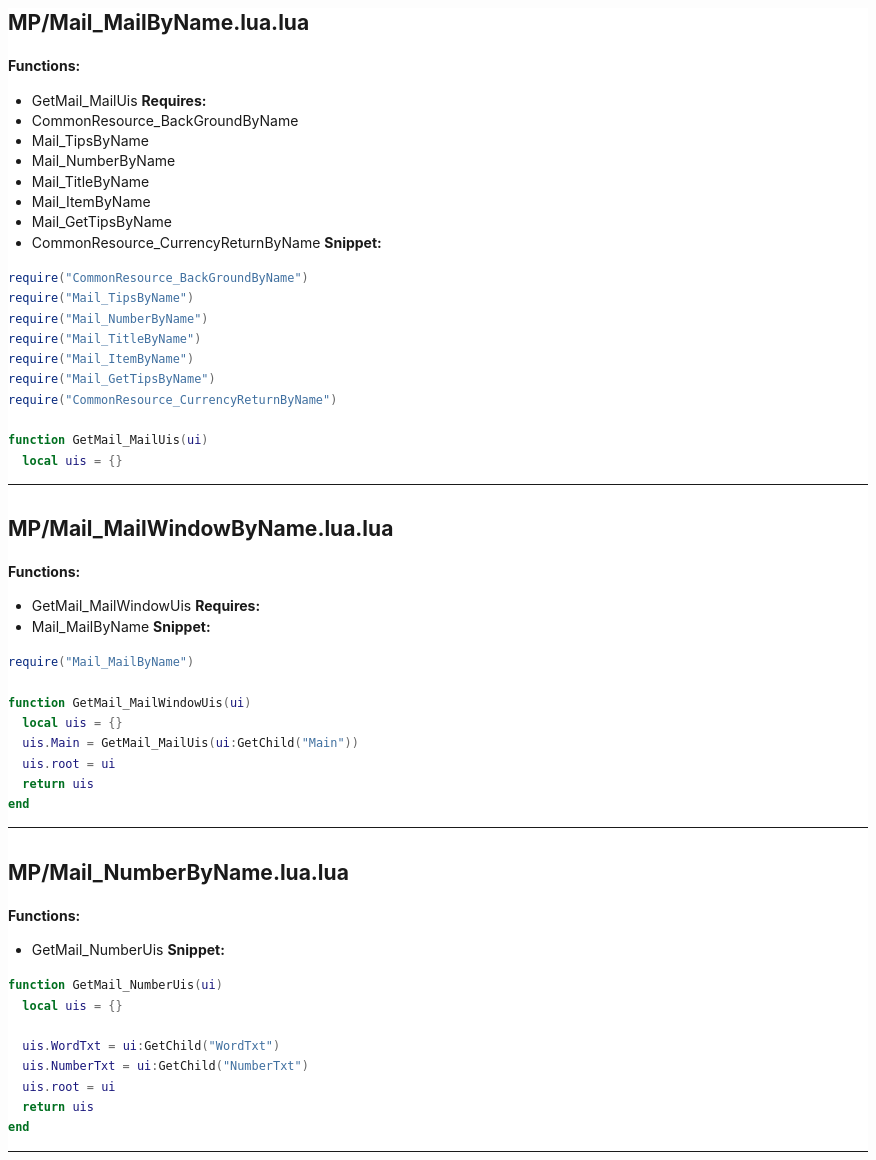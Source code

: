 
## MP/Mail_MailByName.lua.lua
**Functions:**
- GetMail_MailUis
**Requires:**
- CommonResource_BackGroundByName
- Mail_TipsByName
- Mail_NumberByName
- Mail_TitleByName
- Mail_ItemByName
- Mail_GetTipsByName
- CommonResource_CurrencyReturnByName
**Snippet:**
```lua
require("CommonResource_BackGroundByName")
require("Mail_TipsByName")
require("Mail_NumberByName")
require("Mail_TitleByName")
require("Mail_ItemByName")
require("Mail_GetTipsByName")
require("CommonResource_CurrencyReturnByName")

function GetMail_MailUis(ui)
  local uis = {}
```

---

## MP/Mail_MailWindowByName.lua.lua
**Functions:**
- GetMail_MailWindowUis
**Requires:**
- Mail_MailByName
**Snippet:**
```lua
require("Mail_MailByName")

function GetMail_MailWindowUis(ui)
  local uis = {}
  uis.Main = GetMail_MailUis(ui:GetChild("Main"))
  uis.root = ui
  return uis
end
```

---

## MP/Mail_NumberByName.lua.lua
**Functions:**
- GetMail_NumberUis
**Snippet:**
```lua
function GetMail_NumberUis(ui)
  local uis = {}
  
  uis.WordTxt = ui:GetChild("WordTxt")
  uis.NumberTxt = ui:GetChild("NumberTxt")
  uis.root = ui
  return uis
end
```

---